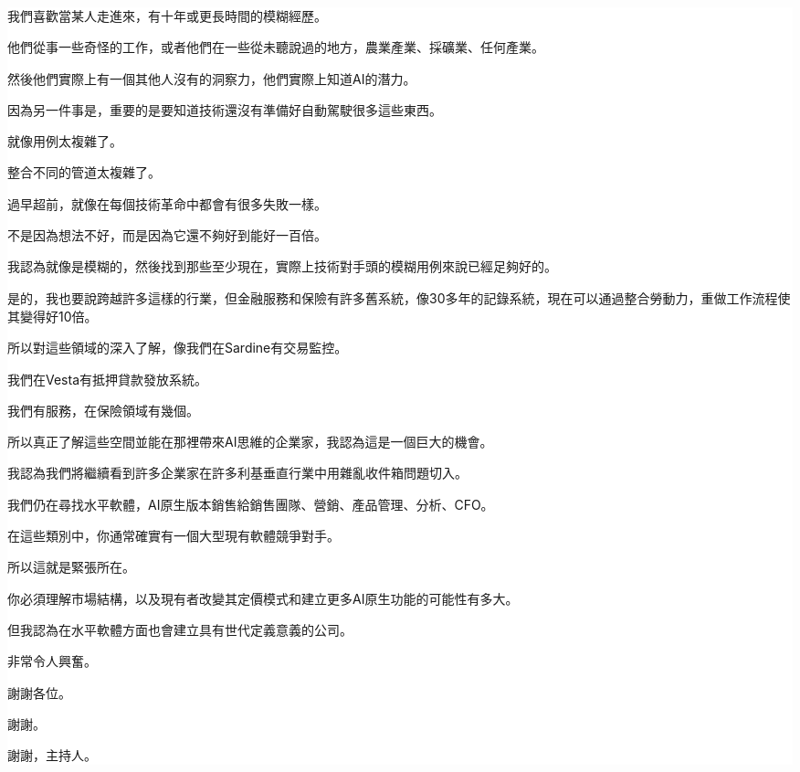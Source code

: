我們喜歡當某人走進來，有十年或更長時間的模糊經歷。

他們從事一些奇怪的工作，或者他們在一些從未聽說過的地方，農業產業、採礦業、任何產業。

然後他們實際上有一個其他人沒有的洞察力，他們實際上知道AI的潛力。

因為另一件事是，重要的是要知道技術還沒有準備好自動駕駛很多這些東西。

就像用例太複雜了。

整合不同的管道太複雜了。

過早超前，就像在每個技術革命中都會有很多失敗一樣。

不是因為想法不好，而是因為它還不夠好到能好一百倍。

我認為就像是模糊的，然後找到那些至少現在，實際上技術對手頭的模糊用例來說已經足夠好的。

是的，我也要說跨越許多這樣的行業，但金融服務和保險有許多舊系統，像30多年的記錄系統，現在可以通過整合勞動力，重做工作流程使其變得好10倍。

所以對這些領域的深入了解，像我們在Sardine有交易監控。

我們在Vesta有抵押貸款發放系統。

我們有服務，在保險領域有幾個。

所以真正了解這些空間並能在那裡帶來AI思維的企業家，我認為這是一個巨大的機會。

我認為我們將繼續看到許多企業家在許多利基垂直行業中用雜亂收件箱問題切入。

我們仍在尋找水平軟體，AI原生版本銷售給銷售團隊、營銷、產品管理、分析、CFO。

在這些類別中，你通常確實有一個大型現有軟體競爭對手。

所以這就是緊張所在。

你必須理解市場結構，以及現有者改變其定價模式和建立更多AI原生功能的可能性有多大。

但我認為在水平軟體方面也會建立具有世代定義意義的公司。

非常令人興奮。

謝謝各位。

謝謝。

謝謝，主持人。